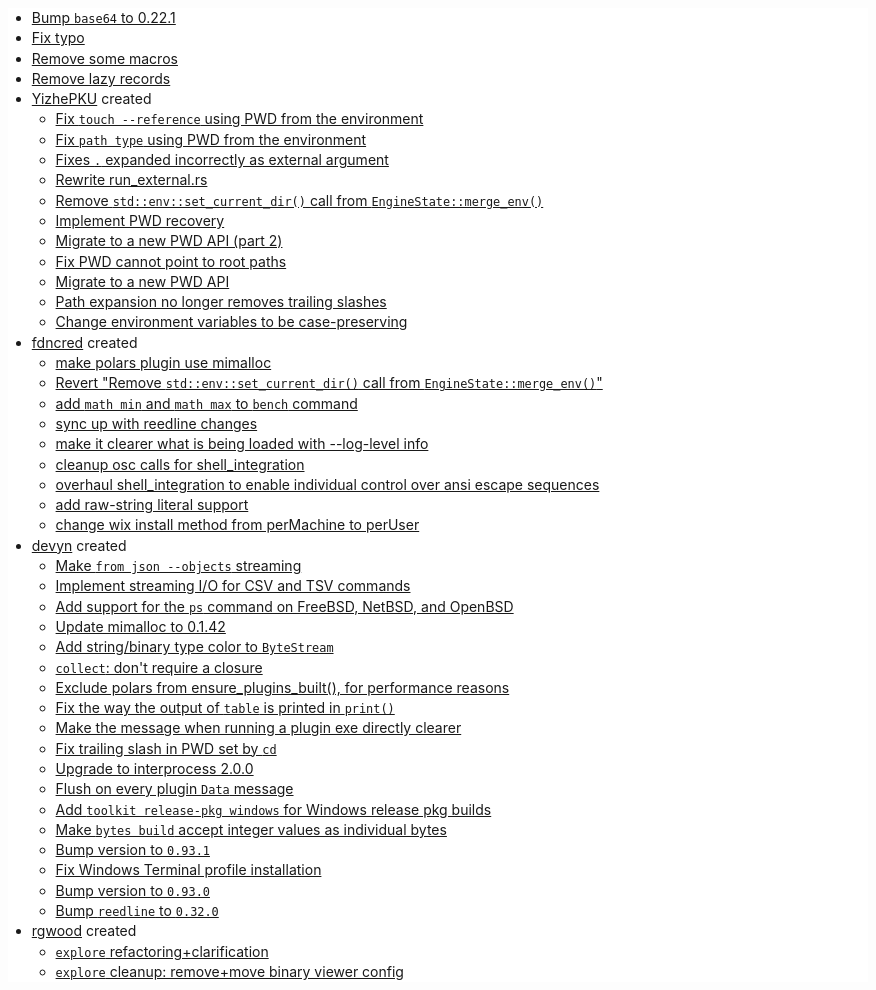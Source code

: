   - [Bump `base64` to 0.22.1](https://github.com/nushell/nushell/pull/12757)
  - [Fix typo](https://github.com/nushell/nushell/pull/12752)
  - [Remove some macros](https://github.com/nushell/nushell/pull/12742)
  - [Remove lazy records](https://github.com/nushell/nushell/pull/12682)
- [YizhePKU](https://github.com/YizhePKU) created
  - [Fix `touch --reference` using PWD from the environment](https://github.com/nushell/nushell/pull/12976)
  - [Fix `path type` using PWD from the environment](https://github.com/nushell/nushell/pull/12975)
  - [Fixes `.` expanded incorrectly as external argument](https://github.com/nushell/nushell/pull/12950)
  - [Rewrite run_external.rs](https://github.com/nushell/nushell/pull/12921)
  - [Remove `std::env::set_current_dir()` call from `EngineState::merge_env()`](https://github.com/nushell/nushell/pull/12922)
  - [Implement PWD recovery](https://github.com/nushell/nushell/pull/12779)
  - [Migrate to a new PWD API (part 2)](https://github.com/nushell/nushell/pull/12749)
  - [Fix PWD cannot point to root paths](https://github.com/nushell/nushell/pull/12761)
  - [Migrate to a new PWD API](https://github.com/nushell/nushell/pull/12603)
  - [Path expansion no longer removes trailing slashes](https://github.com/nushell/nushell/pull/12662)
  - [Change environment variables to be case-preserving](https://github.com/nushell/nushell/pull/12701)
- [fdncred](https://github.com/fdncred) created
  - [make polars plugin use mimalloc](https://github.com/nushell/nushell/pull/12967)
  - [Revert "Remove `std::env::set_current_dir()` call from `EngineState::merge_env()`"](https://github.com/nushell/nushell/pull/12954)
  - [add `math min` and `math max` to `bench` command](https://github.com/nushell/nushell/pull/12913)
  - [sync up with reedline changes](https://github.com/nushell/nushell/pull/12881)
  - [make it clearer what is being loaded with --log-level info](https://github.com/nushell/nushell/pull/12875)
  - [cleanup osc calls for shell_integration](https://github.com/nushell/nushell/pull/12810)
  - [overhaul shell_integration to enable individual control over ansi escape sequences](https://github.com/nushell/nushell/pull/12629)
  - [add raw-string literal support](https://github.com/nushell/nushell/pull/9956)
  - [change wix install method from perMachine to perUser](https://github.com/nushell/nushell/pull/12720)
- [devyn](https://github.com/devyn) created
  - [Make `from json --objects` streaming](https://github.com/nushell/nushell/pull/12949)
  - [Implement streaming I/O for CSV and TSV commands](https://github.com/nushell/nushell/pull/12918)
  - [Add support for the `ps` command on FreeBSD, NetBSD, and OpenBSD](https://github.com/nushell/nushell/pull/12892)
  - [Update mimalloc to 0.1.42](https://github.com/nushell/nushell/pull/12919)
  - [Add string/binary type color to `ByteStream`](https://github.com/nushell/nushell/pull/12897)
  - [`collect`: don't require a closure](https://github.com/nushell/nushell/pull/12788)
  - [Exclude polars from ensure_plugins_built(), for performance reasons](https://github.com/nushell/nushell/pull/12896)
  - [Fix the way the output of `table` is printed in `print()`](https://github.com/nushell/nushell/pull/12895)
  - [Make the message when running a plugin exe directly clearer](https://github.com/nushell/nushell/pull/12806)
  - [Fix trailing slash in PWD set by `cd`](https://github.com/nushell/nushell/pull/12760)
  - [Upgrade to interprocess 2.0.0](https://github.com/nushell/nushell/pull/12729)
  - [Flush on every plugin `Data` message](https://github.com/nushell/nushell/pull/12728)
  - [Add `toolkit release-pkg windows` for Windows release pkg builds](https://github.com/nushell/nushell/pull/12727)
  - [Make `bytes build` accept integer values as individual bytes](https://github.com/nushell/nushell/pull/12685)
  - [Bump version to `0.93.1`](https://github.com/nushell/nushell/pull/12710)
  - [Fix Windows Terminal profile installation](https://github.com/nushell/nushell/pull/12714)
  - [Bump version to `0.93.0`](https://github.com/nushell/nushell/pull/12709)
  - [Bump `reedline` to `0.32.0`](https://github.com/nushell/nushell/pull/12708)
- [rgwood](https://github.com/rgwood) created
  - [`explore` refactoring+clarification](https://github.com/nushell/nushell/pull/12940)
  - [`explore` cleanup: remove+move binary viewer config](https://github.com/nushell/nushell/pull/12920)